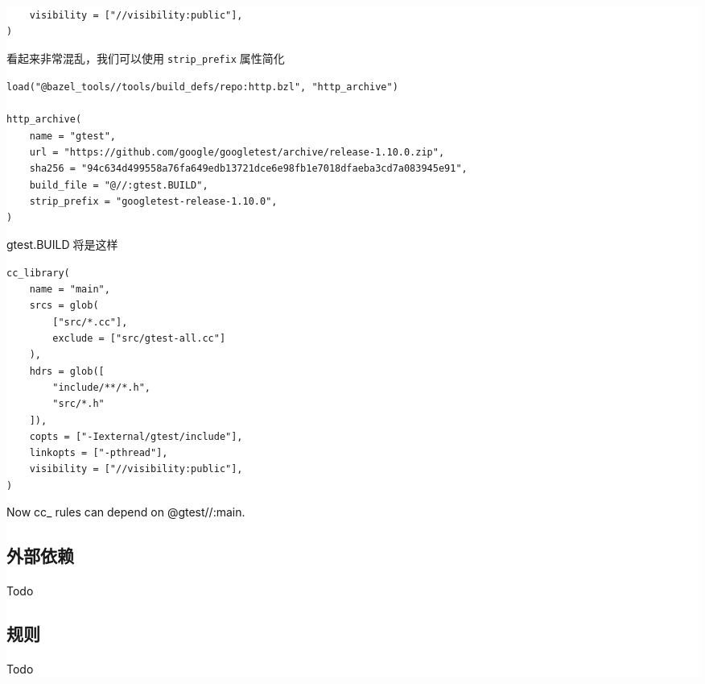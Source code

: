 ```
    visibility = ["//visibility:public"],
)
```

看起来非常混乱，我们可以使用 `strip_prefix` 属性简化

```text
load("@bazel_tools//tools/build_defs/repo:http.bzl", "http_archive")

http_archive(
    name = "gtest",
    url = "https://github.com/google/googletest/archive/release-1.10.0.zip",
    sha256 = "94c634d499558a76fa649edb13721dce6e98fb1e7018dfaeba3cd7a083945e91",
    build_file = "@//:gtest.BUILD",
    strip_prefix = "googletest-release-1.10.0",
)
```

gtest.BUILD 将是这样

```text
cc_library(
    name = "main",
    srcs = glob(
        ["src/*.cc"],
        exclude = ["src/gtest-all.cc"]
    ),
    hdrs = glob([
        "include/**/*.h",
        "src/*.h"
    ]),
    copts = ["-Iexternal/gtest/include"],
    linkopts = ["-pthread"],
    visibility = ["//visibility:public"],
)
```

Now cc_ rules can depend on @gtest//:main.

## 外部依赖

Todo

## 规则

Todo